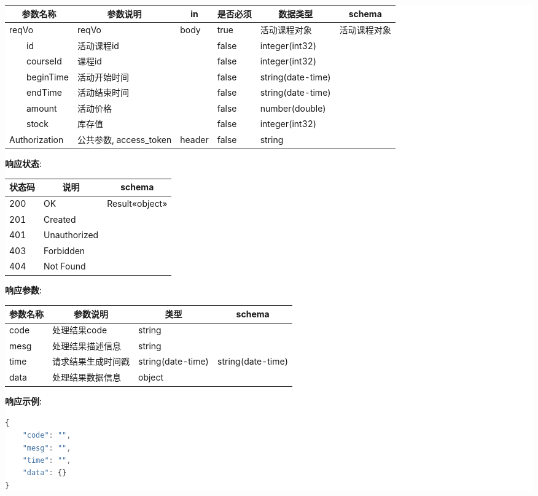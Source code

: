 | 参数名称 | 参数说明 | in    | 是否必须 | 数据类型 | schema |
| -------- | -------- | ----- | -------- | -------- | ------ |
|reqVo|reqVo|body|true|活动课程对象|活动课程对象|
|&emsp;&emsp;id|活动课程id||false|integer(int32)||
|&emsp;&emsp;courseId|课程id||false|integer(int32)||
|&emsp;&emsp;beginTime|活动开始时间||false|string(date-time)||
|&emsp;&emsp;endTime|活动结束时间||false|string(date-time)||
|&emsp;&emsp;amount|活动价格||false|number(double)||
|&emsp;&emsp;stock|库存值||false|integer(int32)||
|Authorization|公共参数, access_token|header|false|string||


**响应状态**:


| 状态码 | 说明 | schema |
| -------- | -------- | ----- | 
|200|OK|Result«object»|
|201|Created||
|401|Unauthorized||
|403|Forbidden||
|404|Not Found||


**响应参数**:


| 参数名称 | 参数说明 | 类型 | schema |
| -------- | -------- | ----- |----- | 
|code|处理结果code|string||
|mesg|处理结果描述信息|string||
|time|请求结果生成时间戳|string(date-time)|string(date-time)|
|data|处理结果数据信息|object||


**响应示例**:
```javascript
{
	"code": "",
	"mesg": "",
	"time": "",
	"data": {}
}
```
